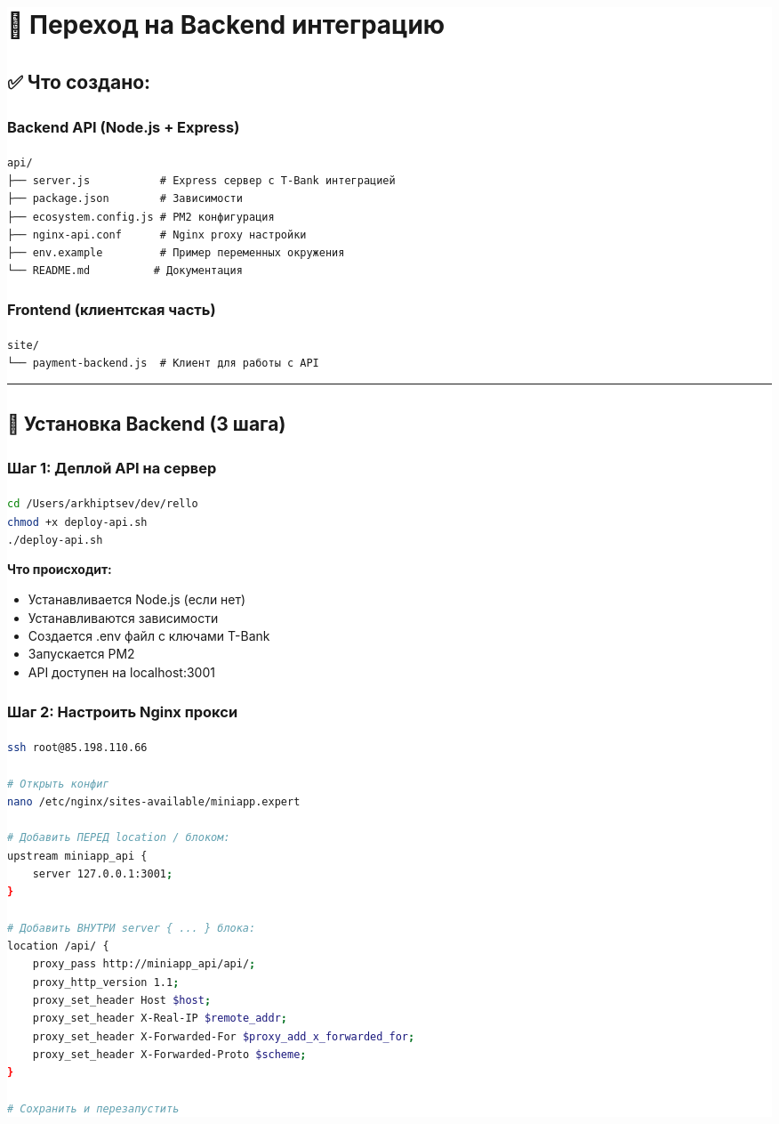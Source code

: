 # 🔄 Переход на Backend интеграцию

## ✅ Что создано:

### Backend API (Node.js + Express)
```
api/
├── server.js           # Express сервер с T-Bank интеграцией
├── package.json        # Зависимости
├── ecosystem.config.js # PM2 конфигурация
├── nginx-api.conf      # Nginx proxy настройки
├── env.example         # Пример переменных окружения
└── README.md          # Документация
```

### Frontend (клиентская часть)
```
site/
└── payment-backend.js  # Клиент для работы с API
```

---

## 🚀 Установка Backend (3 шага)

### Шаг 1: Деплой API на сервер
```bash
cd /Users/arkhiptsev/dev/rello
chmod +x deploy-api.sh
./deploy-api.sh
```

**Что происходит:**
- Устанавливается Node.js (если нет)
- Устанавливаются зависимости
- Создается .env файл с ключами T-Bank
- Запускается PM2
- API доступен на localhost:3001

### Шаг 2: Настроить Nginx прокси
```bash
ssh root@85.198.110.66

# Открыть конфиг
nano /etc/nginx/sites-available/miniapp.expert

# Добавить ПЕРЕД location / блоком:
upstream miniapp_api {
    server 127.0.0.1:3001;
}

# Добавить ВНУТРИ server { ... } блока:
location /api/ {
    proxy_pass http://miniapp_api/api/;
    proxy_http_version 1.1;
    proxy_set_header Host $host;
    proxy_set_header X-Real-IP $remote_addr;
    proxy_set_header X-Forwarded-For $proxy_add_x_forwarded_for;
    proxy_set_header X-Forwarded-Proto $scheme;
}

# Сохранить и перезапустить
```